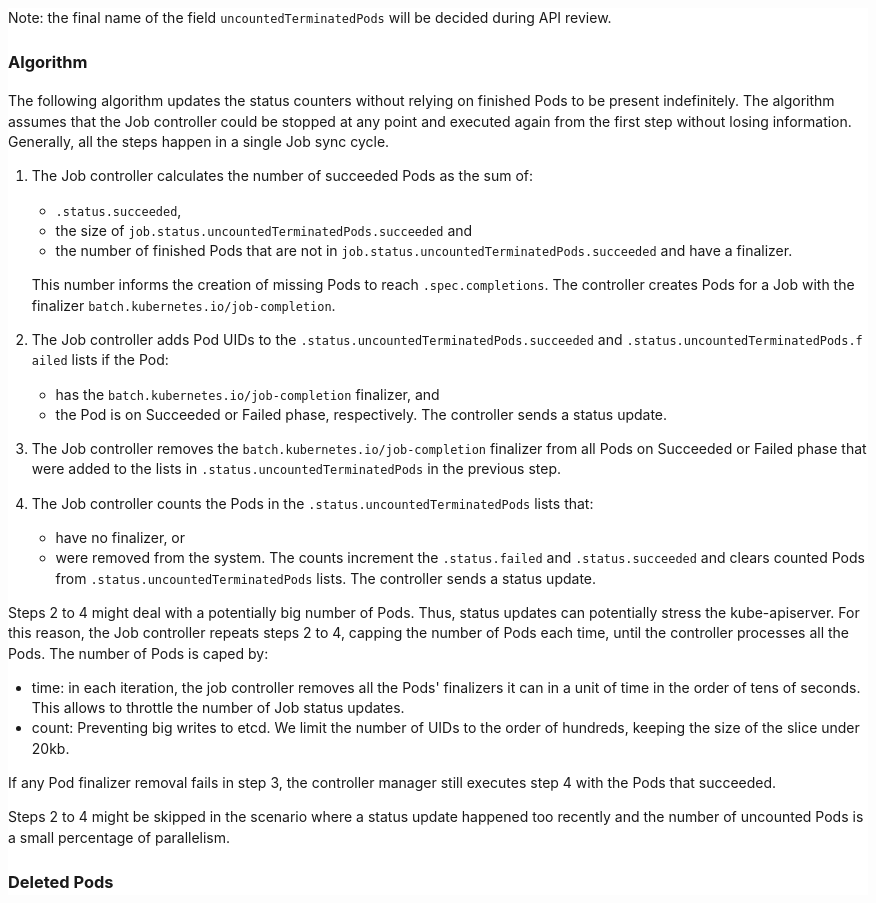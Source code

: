 Note: the final name of the field `uncountedTerminatedPods` will be decided
during API review.

### Algorithm

The following algorithm updates the status counters without relying on finished
Pods to be present indefinitely. The algorithm assumes that the Job controller
could be stopped at any point and executed again from the first step without
losing information. Generally, all the steps happen in a single Job sync
cycle.

1. The Job controller calculates the number of succeeded Pods as the sum of:
   - `.status.succeeded`,
   - the size of `job.status.uncountedTerminatedPods.succeeded` and
   - the number of finished Pods that are not in `job.status.uncountedTerminatedPods.succeeded`
     and have a finalizer.

   This number informs the creation of missing Pods to reach `.spec.completions`.
   The controller creates Pods for a Job with the finalizer
   `batch.kubernetes.io/job-completion`.
2. The Job controller adds Pod UIDs to the `.status.uncountedTerminatedPods.succeeded`
   and `.status.uncountedTerminatedPods.failed` lists if the Pod:
    - has the `batch.kubernetes.io/job-completion` finalizer, and
    - the Pod is on Succeeded or Failed phase, respectively.
    The controller sends a status update.
3. The Job controller removes the `batch.kubernetes.io/job-completion` finalizer
   from all Pods on Succeeded or Failed phase that were added to the lists in
   `.status.uncountedTerminatedPods` in the previous step.
4. The Job controller counts the Pods in the `.status.uncountedTerminatedPods` lists
   that:
   - have no finalizer, or
   - were removed from the system.
   The counts increment the `.status.failed` and `.status.succeeded` and clears
   counted Pods from `.status.uncountedTerminatedPods` lists. The controller
   sends a status update.

Steps 2 to 4 might deal with a potentially big number of Pods. Thus, status
updates can potentially stress the kube-apiserver. For this reason, the Job
controller repeats steps 2 to 4, capping the number of Pods each time, until
the controller processes all the Pods. The number of Pods is caped by:
- time: in each iteration, the job controller removes all the Pods' finalizers
  it can in a unit of time in the order of tens of seconds. This allows to
  throttle the number of Job status updates.
- count: Preventing big writes to etcd. We limit the number of UIDs to the order
  of hundreds, keeping the size of the slice under 20kb.

If any Pod finalizer removal fails in step 3, the controller manager still
executes step 4 with the Pods that succeeded.

Steps 2 to 4 might be skipped in the scenario where a status update happened
too recently and the number of uncounted Pods is a small percentage of
parallelism.

### Deleted Pods
   